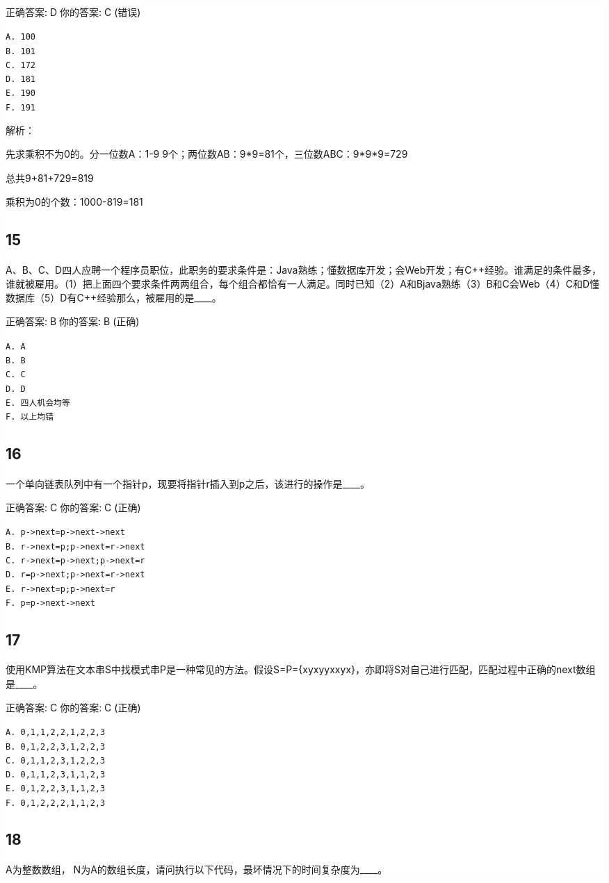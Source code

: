 正确答案: D   你的答案: C (错误)

	A. 100
	B. 101
	C. 172
	D. 181
	E. 190
	F. 191

解析：

先求乘积不为0的。分一位数A：1-9 9个；两位数AB：9*9=81个，三位数ABC：9\*9\*9=729

总共9+81+729=819 

乘积为0的个数：1000-819=181
## 15
A、B、C、D四人应聘一个程序员职位，此职务的要求条件是：Java熟练；懂数据库开发；会Web开发；有C++经验。谁满足的条件最多，谁就被雇用。（1）把上面四个要求条件两两组合，每个组合都恰有一人满足。同时已知（2）A和Bjava熟练（3）B和C会Web（4）C和D懂数据库（5）D有C++经验那么，被雇用的是____。

正确答案: B   你的答案: B (正确)

	A. A
	B. B
	C. C
	D. D
	E. 四人机会均等
	F. 以上均错

## 16
一个单向链表队列中有一个指针p，现要将指针r插入到p之后，该进行的操作是____。

正确答案: C   你的答案: C (正确)

	A. p->next=p->next->next
	B. r->next=p;p->next=r->next
	C. r->next=p->next;p->next=r
	D. r=p->next;p->next=r->next
	E. r->next=p;p->next=r
	F. p=p->next->next
## 17
使用KMP算法在文本串S中找模式串P是一种常见的方法。假设S=P={xyxyyxxyx}，亦即将S对自己进行匹配，匹配过程中正确的next数组是____。

正确答案: C   你的答案: C (正确)

	A. 0,1,1,2,2,1,2,2,3
	B. 0,1,2,2,3,1,2,2,3
	C. 0,1,1,2,3,1,2,2,3
	D. 0,1,1,2,3,1,1,2,3
	E. 0,1,2,2,3,1,1,2,3
	F. 0,1,2,2,2,1,1,2,3
## 18
A为整数数组， N为A的数组长度，请问执行以下代码，最坏情况下的时间复杂度为____。
